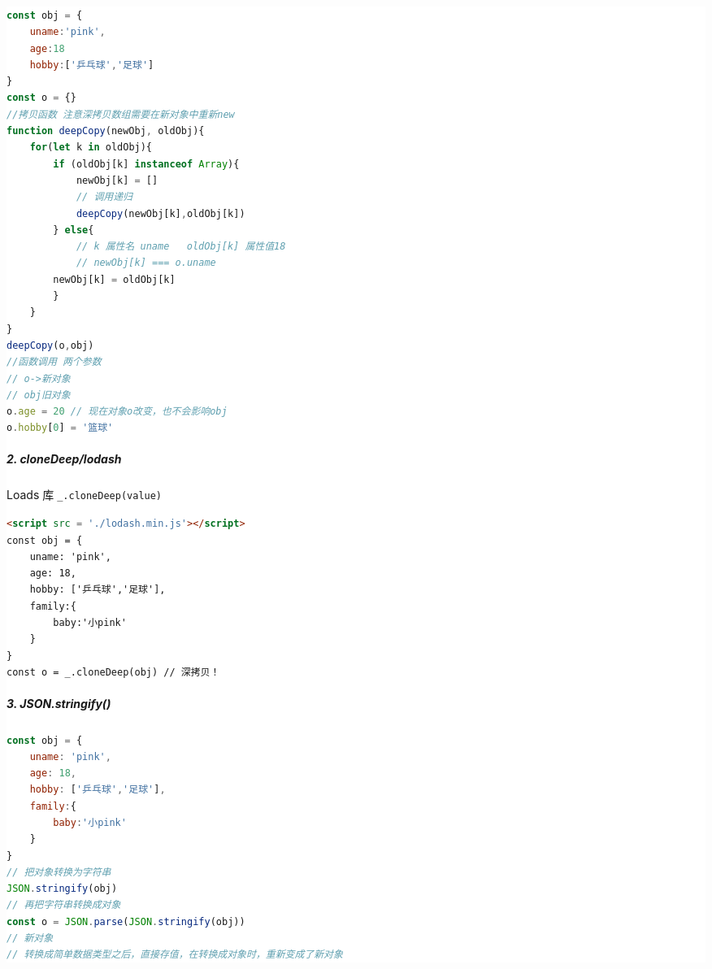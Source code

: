 ```javascript
const obj = {
    uname:'pink',
    age:18
    hobby:['乒乓球','足球']
}
const o = {}
//拷贝函数 注意深拷贝数组需要在新对象中重新new
function deepCopy(newObj, oldObj){
    for(let k in oldObj){
        if (oldObj[k] instanceof Array){
            newObj[k] = []
            // 调用递归
            deepCopy(newObj[k],oldObj[k])
        } else{
            // k 属性名 uname   oldObj[k] 属性值18
            // newObj[k] === o.uname
        newObj[k] = oldObj[k]
        }
    }
}
deepCopy(o,obj) 
//函数调用 两个参数 
// o->新对象 
// obj旧对象
o.age = 20 // 现在对象o改变，也不会影响obj
o.hobby[0] = '篮球' 
```

##### 2. cloneDeep/lodash

Loads 库 `_.cloneDeep(value)`

```html
<script src = './lodash.min.js'></script>
const obj = {
    uname: 'pink',
    age: 18,
    hobby: ['乒乓球','足球'],
    family:{
        baby:'小pink'
    }
}
const o = _.cloneDeep(obj) // 深拷贝！

```

##### 3. JSON.stringify()

```javascript
const obj = {
    uname: 'pink',
    age: 18,
    hobby: ['乒乓球','足球'],
    family:{
        baby:'小pink'
    }
}
// 把对象转换为字符串
JSON.stringify(obj)
// 再把字符串转换成对象
const o = JSON.parse(JSON.stringify(obj))
// 新对象
// 转换成简单数据类型之后，直接存值，在转换成对象时，重新变成了新对象
```
